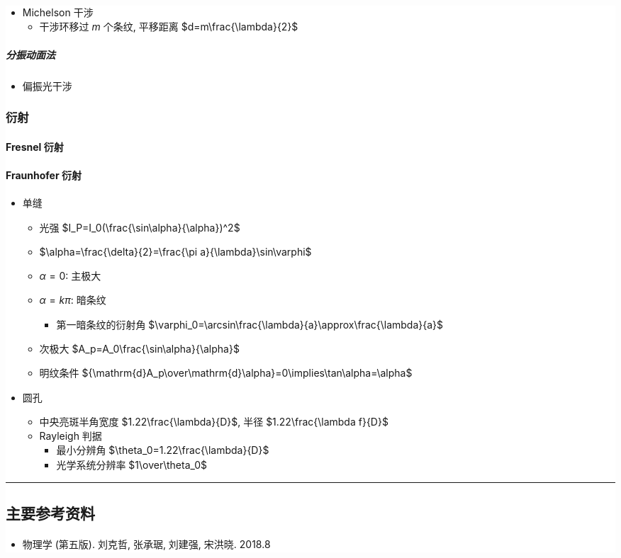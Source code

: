 - Michelson 干涉
  - 干涉环移过 $m$ 个条纹, 平移距离 $d=m\frac{\lambda}{2}$

##### 分振动面法

- 偏振光干涉

### 衍射

#### Fresnel 衍射

#### Fraunhofer 衍射

- 单缝

  - 光强 $I_P=I_0(\frac{\sin\alpha}{\alpha})^2$
  - $\alpha=\frac{\delta}{2}=\frac{\pi a}{\lambda}\sin\varphi$

  - $\alpha=0$: 主极大
  - $\alpha=k\pi$: 暗条纹
    - 第一暗条纹的衍射角 $\varphi_0=\arcsin\frac{\lambda}{a}\approx\frac{\lambda}{a}$
  - 次极大 $A_p=A_0\frac{\sin\alpha}{\alpha}$

  - 明纹条件 ${\mathrm{d}A_p\over\mathrm{d}\alpha}=0\implies\tan\alpha=\alpha$

- 圆孔
  - 中央亮斑半角宽度 $1.22\frac{\lambda}{D}$, 半径 $1.22\frac{\lambda f}{D}$
  - Rayleigh 判据
    - 最小分辨角 $\theta_0=1.22\frac{\lambda}{D}$
    - 光学系统分辨率 $1\over\theta_0$

---

## 主要参考资料

- 物理学 (第五版). 刘克哲, 张承琚, 刘建强, 宋洪晓. 2018.8
